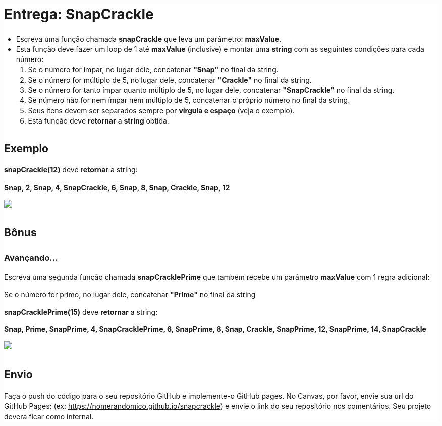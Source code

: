 # Entrega: SnapCrackle #


- Escreva uma função chamada __snapCrackle__ que leva um parâmetro: __maxValue__.
- Esta função deve fazer um loop de 1 até __maxValue__ (inclusive) e montar uma __string__ com as seguintes condições para cada número:
    1. Se o número for ímpar, no lugar dele, concatenar __"Snap"__ no final da string.
    2. Se o número for múltiplo de 5, no lugar dele, concatenar __"Crackle"__ no final da string.
    3. Se o número for tanto ímpar quanto múltiplo de 5, no lugar dele, concatenar __"SnapCrackle"__ no final da string.
    4. Se número não for nem ímpar nem múltiplo de 5, concatenar o próprio número no final da string.
    5. Seus itens devem ser separados sempre por __vírgula e espaço__ (veja o exemplo).
    6. Esta função deve __retornar__ a __string__ obtida.

## Exemplo

__snapCrackle(12)__ deve __retornar__ a string: 

__Snap, 2, Snap, 4, SnapCrackle, 6, Snap, 8, Snap, Crackle, Snap, 12__

<img src="https://files-kenzie-academy-brasil.s3.amazonaws.com/q1/spritn1/snapCrackle.gif" width="100%">

## Bônus
### Avançando...

Escreva uma segunda função chamada __snapCracklePrime__ que também recebe um parâmetro __maxValue__ com 1 regra adicional: 

Se o número for primo, no lugar dele, concatenar __"Prime"__ no final da string

__snapCracklePrime(15)__ deve __retornar__ a string:

__Snap, Prime, SnapPrime, 4, SnapCracklePrime, 6, SnapPrime, 8, Snap, Crackle, SnapPrime, 12, SnapPrime, 14, SnapCrackle__

<img src="https://files-kenzie-academy-brasil.s3.amazonaws.com/q1/spritn1/snapCracklePrime.gif" width="100%">

## Envio

Faça o push do código para o seu repositório GitHub e implemente-o GitHub pages. No Canvas, por favor, envie sua url do GitHub Pages: (ex: https://nomerandomico.github.io/snapcrackle) e envie o link do seu repositório nos comentários. Seu projeto deverá ficar como internal.
